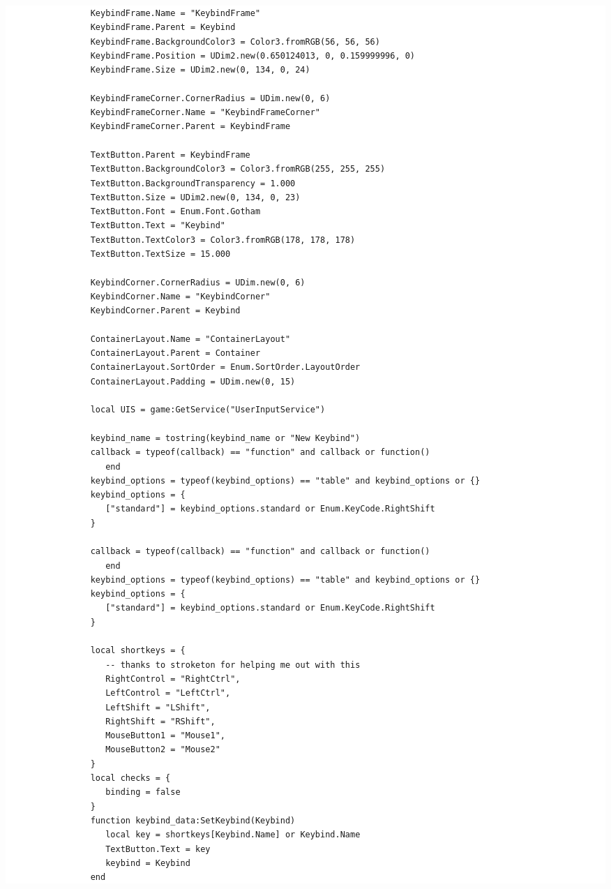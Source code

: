                      KeybindFrame.Name = "KeybindFrame"
                     KeybindFrame.Parent = Keybind
                     KeybindFrame.BackgroundColor3 = Color3.fromRGB(56, 56, 56)
                     KeybindFrame.Position = UDim2.new(0.650124013, 0, 0.159999996, 0)
                     KeybindFrame.Size = UDim2.new(0, 134, 0, 24)

                     KeybindFrameCorner.CornerRadius = UDim.new(0, 6)
                     KeybindFrameCorner.Name = "KeybindFrameCorner"
                     KeybindFrameCorner.Parent = KeybindFrame

                     TextButton.Parent = KeybindFrame
                     TextButton.BackgroundColor3 = Color3.fromRGB(255, 255, 255)
                     TextButton.BackgroundTransparency = 1.000
                     TextButton.Size = UDim2.new(0, 134, 0, 23)
                     TextButton.Font = Enum.Font.Gotham
                     TextButton.Text = "Keybind"
                     TextButton.TextColor3 = Color3.fromRGB(178, 178, 178)
                     TextButton.TextSize = 15.000

                     KeybindCorner.CornerRadius = UDim.new(0, 6)
                     KeybindCorner.Name = "KeybindCorner"
                     KeybindCorner.Parent = Keybind

                     ContainerLayout.Name = "ContainerLayout"
                     ContainerLayout.Parent = Container
                     ContainerLayout.SortOrder = Enum.SortOrder.LayoutOrder
                     ContainerLayout.Padding = UDim.new(0, 15)

                     local UIS = game:GetService("UserInputService")

                     keybind_name = tostring(keybind_name or "New Keybind")
                     callback = typeof(callback) == "function" and callback or function()
                        end
                     keybind_options = typeof(keybind_options) == "table" and keybind_options or {}
                     keybind_options = {
                        ["standard"] = keybind_options.standard or Enum.KeyCode.RightShift
                     }

                     callback = typeof(callback) == "function" and callback or function()
                        end
                     keybind_options = typeof(keybind_options) == "table" and keybind_options or {}
                     keybind_options = {
                        ["standard"] = keybind_options.standard or Enum.KeyCode.RightShift
                     }

                     local shortkeys = {
                        -- thanks to stroketon for helping me out with this
                        RightControl = "RightCtrl",
                        LeftControl = "LeftCtrl",
                        LeftShift = "LShift",
                        RightShift = "RShift",
                        MouseButton1 = "Mouse1",
                        MouseButton2 = "Mouse2"
                     }
                     local checks = {
                        binding = false
                     }
                     function keybind_data:SetKeybind(Keybind)
                        local key = shortkeys[Keybind.Name] or Keybind.Name
                        TextButton.Text = key
                        keybind = Keybind
                     end
